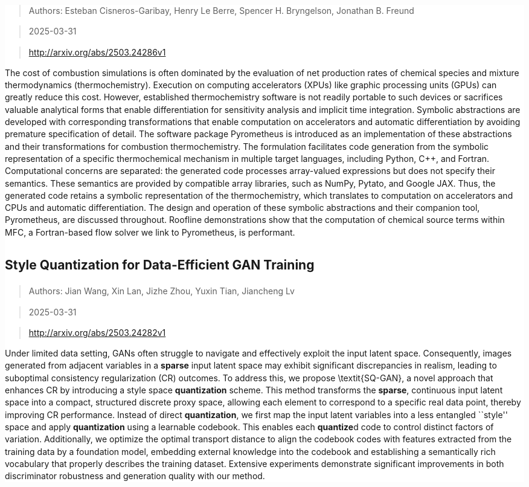 >Authors: Esteban Cisneros-Garibay, Henry Le Berre, Spencer H. Bryngelson, Jonathan B. Freund

>2025-03-31

> http://arxiv.org/abs/2503.24286v1

The cost of combustion simulations is often dominated by the evaluation of
net production rates of chemical species and mixture thermodynamics
(thermochemistry). Execution on computing accelerators (XPUs) like graphic
processing units (GPUs) can greatly reduce this cost. However, established
thermochemistry software is not readily portable to such devices or sacrifices
valuable analytical forms that enable differentiation for sensitivity analysis
and implicit time integration. Symbolic abstractions are developed with
corresponding transformations that enable computation on accelerators and
automatic differentiation by avoiding premature specification of detail. The
software package Pyrometheus is introduced as an implementation of these
abstractions and their transformations for combustion thermochemistry. The
formulation facilitates code generation from the symbolic representation of a
specific thermochemical mechanism in multiple target languages, including
Python, C++, and Fortran. Computational concerns are separated: the generated
code processes array-valued expressions but does not specify their semantics.
These semantics are provided by compatible array libraries, such as NumPy,
Pytato, and Google JAX. Thus, the generated code retains a symbolic
representation of the thermochemistry, which translates to computation on
accelerators and CPUs and automatic differentiation. The design and operation
of these symbolic abstractions and their companion tool, Pyrometheus, are
discussed throughout. Roofline demonstrations show that the computation of
chemical source terms within MFC, a Fortran-based flow solver we link to
Pyrometheus, is performant.


## Style Quantization for Data-Efficient GAN Training

>Authors: Jian Wang, Xin Lan, Jizhe Zhou, Yuxin Tian, Jiancheng Lv

>2025-03-31

> http://arxiv.org/abs/2503.24282v1

Under limited data setting, GANs often struggle to navigate and effectively
exploit the input latent space. Consequently, images generated from adjacent
variables in a **sparse** input latent space may exhibit significant discrepancies
in realism, leading to suboptimal consistency regularization (CR) outcomes. To
address this, we propose \textit{SQ-GAN}, a novel approach that enhances CR by
introducing a style space **quantization** scheme. This method transforms the
**sparse**, continuous input latent space into a compact, structured discrete proxy
space, allowing each element to correspond to a specific real data point,
thereby improving CR performance. Instead of direct **quantization**, we first map
the input latent variables into a less entangled ``style'' space and apply
**quantization** using a learnable codebook. This enables each **quantize**d code to
control distinct factors of variation. Additionally, we optimize the optimal
transport distance to align the codebook codes with features extracted from the
training data by a foundation model, embedding external knowledge into the
codebook and establishing a semantically rich vocabulary that properly
describes the training dataset. Extensive experiments demonstrate significant
improvements in both discriminator robustness and generation quality with our
method.
